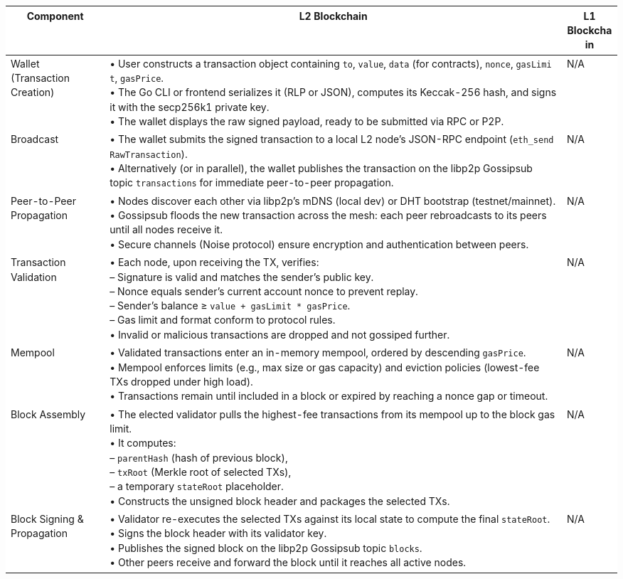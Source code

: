 | Component                     | L2 Blockchain                                                                                                                                                                                                                                                                                                                                                                   | L1 Blockchain                                                                                                                                                                                                                       |
| ----------------------------- | ------------------------------------------------------------------------------------------------------------------------------------------------------------------------------------------------------------------------------------------------------------------------------------------------------------------------------------------------------------------------------- | ----------------------------------------------------------------------------------------------------------------------------------------------------------------------------------------------------------------------------------- |
| Wallet (Transaction Creation) | • User constructs a transaction object containing `to`, `value`, `data` (for contracts), `nonce`, `gasLimit`, `gasPrice`.<br>• The Go CLI or frontend serializes it (RLP or JSON), computes its Keccak-256 hash, and signs it with the secp256k1 private key.<br>• The wallet displays the raw signed payload, ready to be submitted via RPC or P2P.                            | N/A                                                                                                                                                                                                                                 |
| Broadcast                     | • The wallet submits the signed transaction to a local L2 node’s JSON-RPC endpoint (`eth_sendRawTransaction`).<br>• Alternatively (or in parallel), the wallet publishes the transaction on the libp2p Gossipsub topic `transactions` for immediate peer-to-peer propagation.                                                                                                   | N/A                                                                                                                                                                                                                                 |
| Peer-to-Peer Propagation      | • Nodes discover each other via libp2p’s mDNS (local dev) or DHT bootstrap (testnet/mainnet).<br>• Gossipsub floods the new transaction across the mesh: each peer rebroadcasts to its peers until all nodes receive it.<br>• Secure channels (Noise protocol) ensure encryption and authentication between peers.                                                              | N/A                                                                                                                                                                                                                                 |
| Transaction Validation        | • Each node, upon receiving the TX, verifies:<br>  – Signature is valid and matches the sender’s public key.<br>  – Nonce equals sender’s current account nonce to prevent replay.<br>  – Sender’s balance ≥ `value + gasLimit * gasPrice`.<br>  – Gas limit and format conform to protocol rules.<br>• Invalid or malicious transactions are dropped and not gossiped further. | N/A                                                                                                                                                                                                                                 |
| Mempool                       | • Validated transactions enter an in-memory mempool, ordered by descending `gasPrice`.<br>• Mempool enforces limits (e.g., max size or gas capacity) and eviction policies (lowest-fee TXs dropped under high load).<br>• Transactions remain until included in a block or expired by reaching a nonce gap or timeout.                                                          | N/A                                                                                                                                                                                                                                 |
| Block Assembly                | • The elected validator pulls the highest-fee transactions from its mempool up to the block gas limit.<br>• It computes:<br>  – `parentHash` (hash of previous block),<br>  – `txRoot` (Merkle root of selected TXs),<br>  – a temporary `stateRoot` placeholder.<br>• Constructs the unsigned block header and packages the selected TXs.                                      | N/A                                                                                                                                                                                                                                 |
| Block Signing & Propagation   | • Validator re-executes the selected TXs against its local state to compute the final `stateRoot`.<br>• Signs the block header with its validator key.<br>• Publishes the signed block on the libp2p Gossipsub topic `blocks`.<br>• Other peers receive and forward the block until it reaches all active nodes.                                                                | N/A                                                                                                                                                                                                                                 |